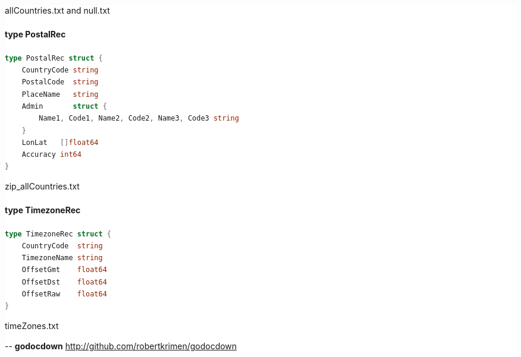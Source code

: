 allCountries.txt and null.txt

#### type PostalRec

```go
type PostalRec struct {
	CountryCode string
	PostalCode  string
	PlaceName   string
	Admin       struct {
		Name1, Code1, Name2, Code2, Name3, Code3 string
	}
	LonLat   []float64
	Accuracy int64
}
```

zip_allCountries.txt

#### type TimezoneRec

```go
type TimezoneRec struct {
	CountryCode  string
	TimezoneName string
	OffsetGmt    float64
	OffsetDst    float64
	OffsetRaw    float64
}
```

timeZones.txt

--
**godocdown** http://github.com/robertkrimen/godocdown
